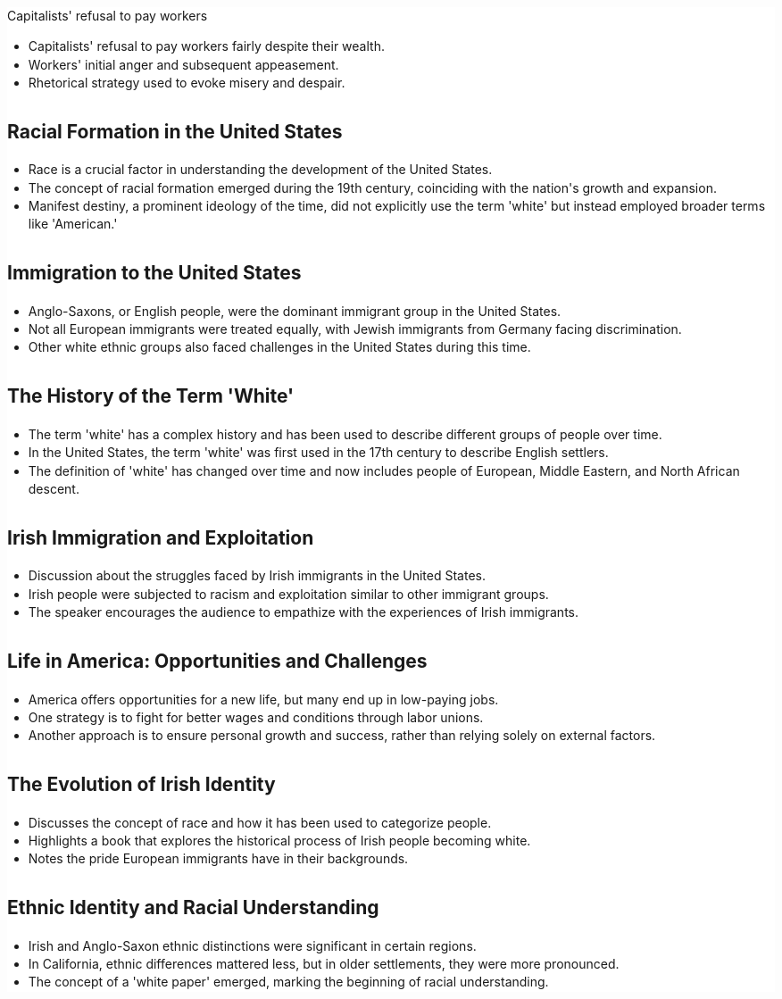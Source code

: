 Capitalists' refusal to pay workers
- Capitalists' refusal to pay workers fairly despite their wealth.
- Workers' initial anger and subsequent appeasement.
- Rhetorical strategy used to evoke misery and despair.

## Racial Formation in the United States
- Race is a crucial factor in understanding the development of the United States.
- The concept of racial formation emerged during the 19th century, coinciding with the nation's growth and expansion.
- Manifest destiny, a prominent ideology of the time, did not explicitly use the term 'white' but instead employed broader terms like 'American.'

## Immigration to the United States
- Anglo-Saxons, or English people, were the dominant immigrant group in the United States.
- Not all European immigrants were treated equally, with Jewish immigrants from Germany facing discrimination.
- Other white ethnic groups also faced challenges in the United States during this time.

## The History of the Term 'White'
- The term 'white' has a complex history and has been used to describe different groups of people over time.
- In the United States, the term 'white' was first used in the 17th century to describe English settlers.
- The definition of 'white' has changed over time and now includes people of European, Middle Eastern, and North African descent.

## Irish Immigration and Exploitation
- Discussion about the struggles faced by Irish immigrants in the United States.
- Irish people were subjected to racism and exploitation similar to other immigrant groups.
- The speaker encourages the audience to empathize with the experiences of Irish immigrants.

## Life in America: Opportunities and Challenges
- America offers opportunities for a new life, but many end up in low-paying jobs.
- One strategy is to fight for better wages and conditions through labor unions.
- Another approach is to ensure personal growth and success, rather than relying solely on external factors.

## The Evolution of Irish Identity
- Discusses the concept of race and how it has been used to categorize people.
- Highlights a book that explores the historical process of Irish people becoming white.
- Notes the pride European immigrants have in their backgrounds.

## Ethnic Identity and Racial Understanding
- Irish and Anglo-Saxon ethnic distinctions were significant in certain regions.
- In California, ethnic differences mattered less, but in older settlements, they were more pronounced.
- The concept of a 'white paper' emerged, marking the beginning of racial understanding.
